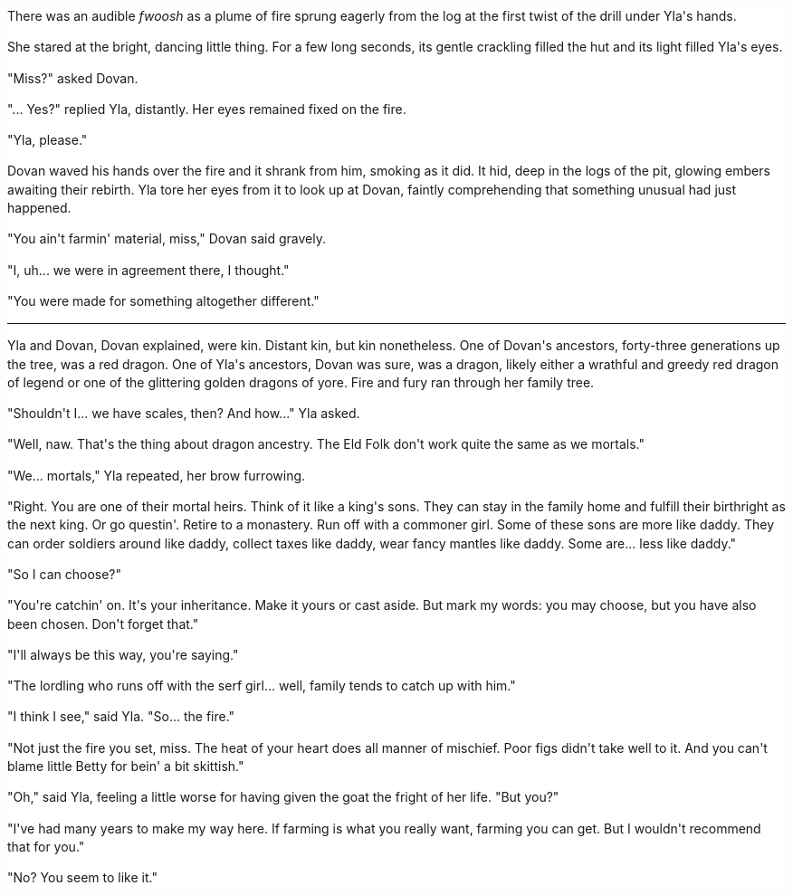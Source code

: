There was an audible *fwoosh* as a plume of fire sprung eagerly from the log at the first twist of the drill under Yla's hands.

She stared at the bright, dancing little thing. For a few long seconds, its gentle crackling filled the hut and its light filled Yla's eyes.

"Miss?" asked Dovan.

"... Yes?" replied Yla, distantly. Her eyes remained fixed on the fire.

"Yla, please."

Dovan waved his hands over the fire and it shrank from him, smoking as it did. It hid, deep in the logs of the pit, glowing embers awaiting their rebirth. Yla tore her eyes from it to look up at Dovan, faintly comprehending that something unusual had just happened.

"You ain't farmin' material, miss," Dovan said gravely.

"I, uh... we were in agreement there, I thought."

"You were made for something altogether different."

---

Yla and Dovan, Dovan explained, were kin. Distant kin, but kin nonetheless. One of Dovan's ancestors, forty-three generations up the tree, was a red dragon. One of Yla's ancestors, Dovan was sure, was a dragon, likely either a wrathful and greedy red dragon of legend or one of the glittering golden dragons of yore. Fire and fury ran through her family tree.

"Shouldn't I... we have scales, then? And how..." Yla asked.

"Well, naw. That's the thing about dragon ancestry. The Eld Folk don't work quite the same as we mortals."

"We... mortals," Yla repeated, her brow furrowing.

"Right. You are one of their mortal heirs. Think of it like a king's sons. They can stay in the family home and fulfill their birthright as the next king. Or go questin'. Retire to a monastery. Run off with a commoner girl. Some of these sons are more like daddy. They can order soldiers around like daddy, collect taxes like daddy, wear fancy mantles like daddy. Some are... less like daddy."

"So I can choose?"

"You're catchin' on. It's your inheritance. Make it yours or cast aside. But mark my words: you may choose, but you have also been chosen. Don't forget that."

"I'll always be this way, you're saying."

"The lordling who runs off with the serf girl... well, family tends to catch up with him."

"I think I see," said Yla. "So... the fire."

"Not just the fire you set, miss. The heat of your heart does all manner of mischief. Poor figs didn't take well to it. And you can't blame little Betty for bein' a bit skittish."

"Oh," said Yla, feeling a little worse for having given the goat the fright of her life. "But you?"

"I've had many years to make my way here. If farming is what you really want, farming you can get. But I wouldn't recommend that for you."

"No? You seem to like it."
